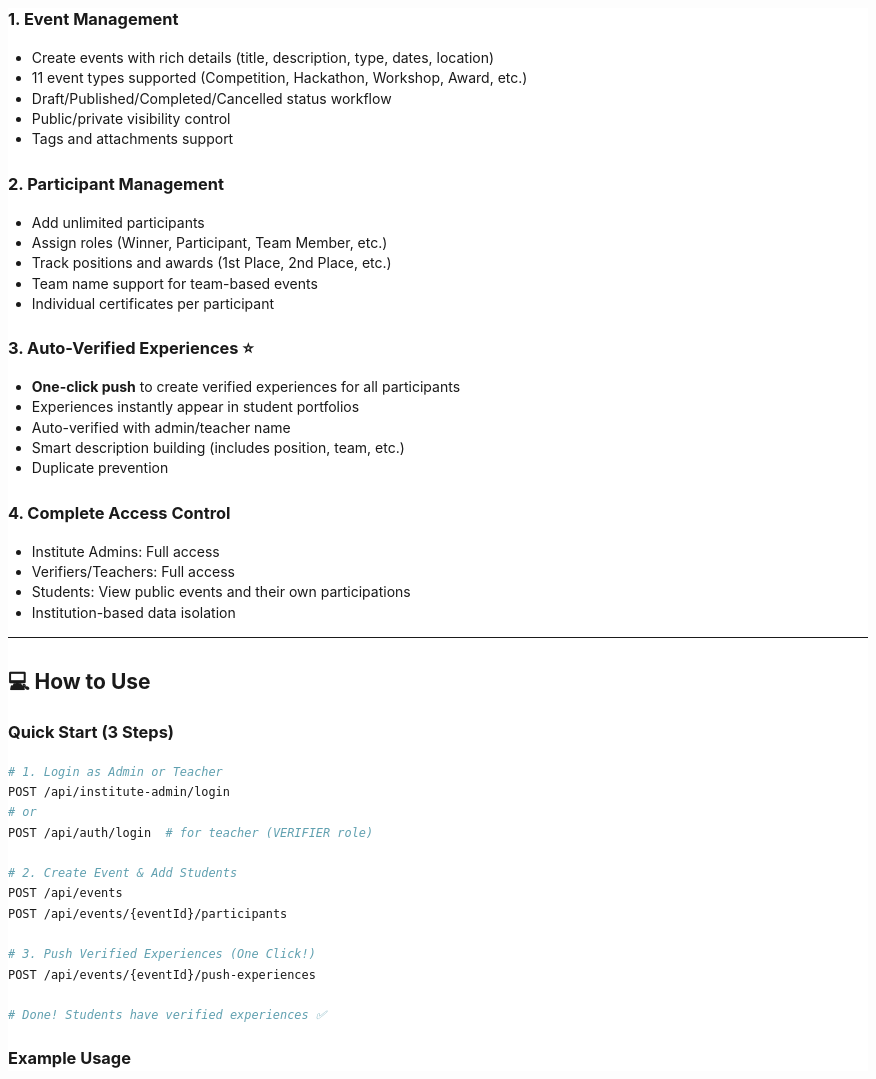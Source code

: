 ### 1. Event Management
- Create events with rich details (title, description, type, dates, location)
- 11 event types supported (Competition, Hackathon, Workshop, Award, etc.)
- Draft/Published/Completed/Cancelled status workflow
- Public/private visibility control
- Tags and attachments support

### 2. Participant Management
- Add unlimited participants
- Assign roles (Winner, Participant, Team Member, etc.)
- Track positions and awards (1st Place, 2nd Place, etc.)
- Team name support for team-based events
- Individual certificates per participant

### 3. Auto-Verified Experiences ⭐
- **One-click push** to create verified experiences for all participants
- Experiences instantly appear in student portfolios
- Auto-verified with admin/teacher name
- Smart description building (includes position, team, etc.)
- Duplicate prevention

### 4. Complete Access Control
- Institute Admins: Full access
- Verifiers/Teachers: Full access
- Students: View public events and their own participations
- Institution-based data isolation

---

## 💻 How to Use

### Quick Start (3 Steps)

```bash
# 1. Login as Admin or Teacher
POST /api/institute-admin/login
# or
POST /api/auth/login  # for teacher (VERIFIER role)

# 2. Create Event & Add Students
POST /api/events
POST /api/events/{eventId}/participants

# 3. Push Verified Experiences (One Click!)
POST /api/events/{eventId}/push-experiences

# Done! Students have verified experiences ✅
```

### Example Usage
